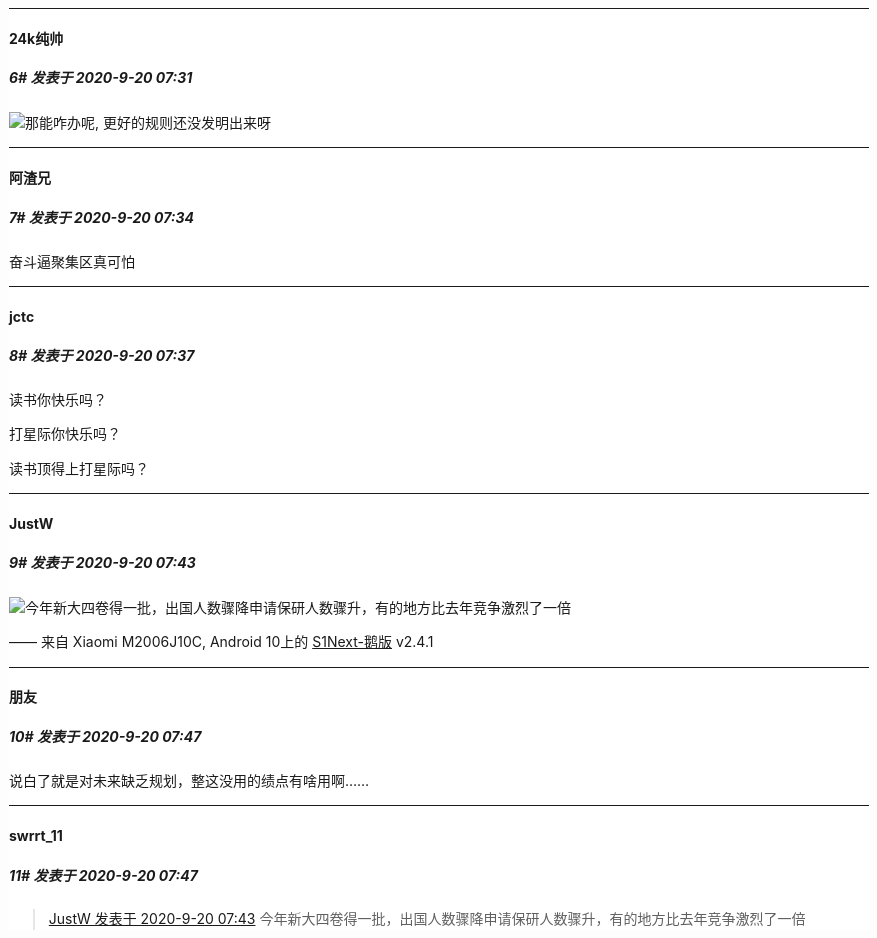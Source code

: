 
-----

####  24k纯帅  
##### 6#       发表于 2020-9-20 07:31


<img src="https://static.saraba1st.com/image/smiley/face2017/213.gif" referrerpolicy="no-referrer">那能咋办呢, 更好的规则还没发明出来呀


-----

####  阿渣兄  
##### 7#       发表于 2020-9-20 07:34


奋斗逼聚集区真可怕


-----

####  jctc  
##### 8#       发表于 2020-9-20 07:37


读书你快乐吗？

打星际你快乐吗？

读书顶得上打星际吗？


-----

####  JustW  
##### 9#       发表于 2020-9-20 07:43


<img src="https://static.saraba1st.com/image/smiley/face2017/067.png" referrerpolicy="no-referrer">今年新大四卷得一批，出国人数骤降申请保研人数骤升，有的地方比去年竞争激烈了一倍

—— 来自 Xiaomi M2006J10C, Android 10上的 [S1Next-鹅版](https://github.com/ykrank/S1-Next/releases) v2.4.1


-----

####  朋友  
##### 10#       发表于 2020-9-20 07:47


说白了就是对未来缺乏规划，整这没用的绩点有啥用啊……


-----

####  swrrt_11  
##### 11#       发表于 2020-9-20 07:47


<blockquote><a href="httphttps://bbs.saraba1st.com/2b/forum.php?mod=redirect&amp;goto=findpost&amp;pid=48791669&amp;ptid=1960810" target="_blank">JustW 发表于 2020-9-20 07:43</a>
今年新大四卷得一批，出国人数骤降申请保研人数骤升，有的地方比去年竞争激烈了一倍
